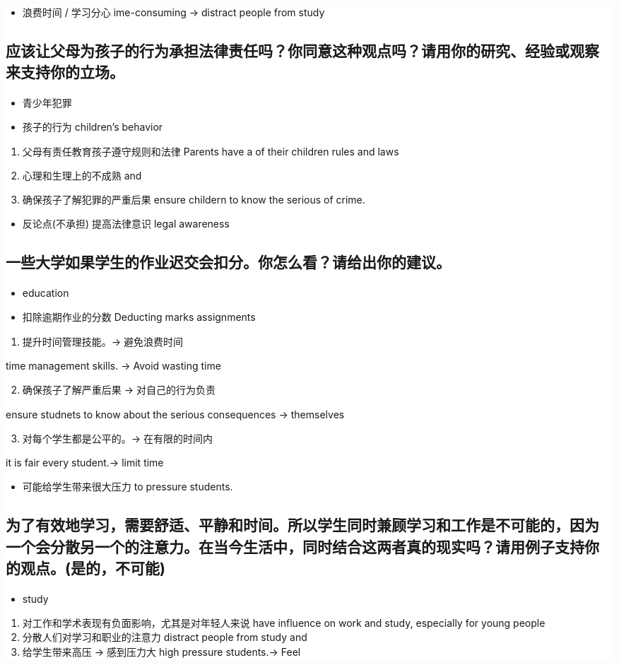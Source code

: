 - 浪费时间 / 学习分心
  ime-consuming → distract people from study

## 应该让父母为孩子的行为承担法律责任吗？你同意这种观点吗？请用你的研究、经验或观察来支持你的立场。

- 青少年犯罪
  <hide txt='juvenile'></hide> <hide txt='delinquency'></hide>

- 孩子的行为
  children’s behavior

1. 父母有责任教育孩子遵守规则和法律
   Parents have a <hide txt='duty'></hide> of <hide txt='educating'></hide> their children <hide txt='to'></hide> <hide txt='abide'></hide> <hide txt='by'></hide> rules and laws

2. 心理和生理上的不成熟
   <hide txt='mentally'></hide> and <hide txt='physically'></hide> <hide txt='immature'></hide>

3. 确保孩子了解犯罪的严重后果
   ensure childern to know <hide txt='about'></hide> the serious <hide txt='consequences'></hide> of <hide txt='committing'></hide> <hide txt='a'></hide> crime.

- 反论点(不承担) 提高法律意识
  <hide txt='Raise'></hide> legal awareness

## 一些大学如果学生的作业迟交会扣分。你怎么看？请给出你的建议。

- education

- 扣除逾期作业的分数
  Deducting marks <hide txt='for'></hide> <hide txt='overdue'></hide> assignments

1.  提升时间管理技能。→ 避免浪费时间

<hide txt='enhances'></hide> <hide txt='the'></hide> time management skills. → Avoid wasting time

2. 确保孩子了解严重后果 → 对自己的行为负责

ensure studnets to know about the serious consequences → <hide txt='take'></hide> <hide txt='responsibility'></hide> <hide txt='for'></hide> themselves

3.  对每个学生都是公平的。→ 在有限的时间内

it is fair <hide txt='for'></hide> every student.→ <hide txt='within'></hide> limit<hide txt='ed'></hide> time

- 可能给学生带来很大压力
  <hide txt='lead'></hide> to <hide txt='high'></hide> pressure <hide txt='for'></hide> students.

## 为了有效地学习，需要舒适、平静和时间。所以学生同时兼顾学习和工作是不可能的，因为一个会分散另一个的注意力。在当今生活中，同时结合这两者真的现实吗？请用例子支持你的观点。(是的，不可能)

- study

1. 对工作和学术表现有负面影响，尤其是对年轻人来说
   have <hide txt='negative'></hide> influence on work and study, especially for young people
2. 分散人们对学习和职业的注意力
   distract people from study and <hide txt='career'></hide>
3. 给学生带来高压 → 感到压力大
   <hide txt='lead to'></hide> high pressure <hide txt='for'></hide> students.→ Feel <hide txt='stressful'></hide>
